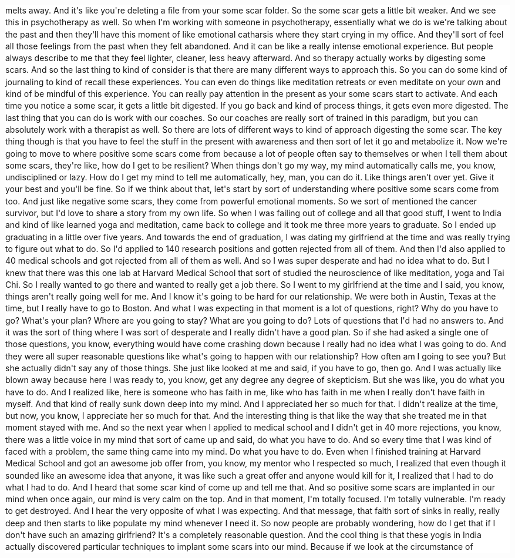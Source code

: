melts away. And it's like you're deleting a file from your some scar folder. So the some scar gets a little bit weaker. And we see this in psychotherapy as well. So when I'm working with someone in psychotherapy, essentially what we do is we're talking about the past and then they'll have this moment of like emotional catharsis where they start crying in my office. And they'll sort of feel all those feelings from the past when they felt abandoned. And it can be like a really intense emotional experience. But people always describe to me that they feel lighter, cleaner, less heavy afterward. And so therapy actually works by digesting some scars. And so the last thing to kind of consider is that there are many different ways to approach this. So you can do some kind of journaling to kind of recall these experiences. You can even do things like meditation retreats or even meditate on your own and kind of be mindful of this experience. You can really pay attention in the present as your some scars start to activate. And each time you notice a some scar, it gets a little bit digested. If you go back and kind of process things, it gets even more digested. The last thing that you can do is work with our coaches. So our coaches are really sort of trained in this paradigm, but you can absolutely work with a therapist as well. So there are lots of different ways to kind of approach digesting the some scar. The key thing though is that you have to feel the stuff in the present with awareness and then sort of let it go and metabolize it. Now we're going to move to where positive some scars come from because a lot of people often say to themselves or when I tell them about some scars, they're like, how do I get to be resilient? When things don't go my way, my mind automatically calls me, you know, undisciplined or lazy. How do I get my mind to tell me automatically, hey, man, you can do it. Like things aren't over yet. Give it your best and you'll be fine. So if we think about that, let's start by sort of understanding where positive some scars come from too. And just like negative some scars, they come from powerful emotional moments. So we sort of mentioned the cancer survivor, but I'd love to share a story from my own life. So when I was failing out of college and all that good stuff, I went to India and kind of like learned yoga and meditation, came back to college and it took me three more years to graduate. So I ended up graduating in a little over five years. And towards the end of graduation, I was dating my girlfriend at the time and was really trying to figure out what to do. So I'd applied to 140 research positions and gotten rejected from all of them. And then I'd also applied to 40 medical schools and got rejected from all of them as well. And so I was super desperate and had no idea what to do. But I knew that there was this one lab at Harvard Medical School that sort of studied the neuroscience of like meditation, yoga and Tai Chi. So I really wanted to go there and wanted to really get a job there. So I went to my girlfriend at the time and I said, you know, things aren't really going well for me. And I know it's going to be hard for our relationship. We were both in Austin, Texas at the time, but I really have to go to Boston. And what I was expecting in that moment is a lot of questions, right? Why do you have to go? What's your plan? Where are you going to stay? What are you going to do? Lots of questions that I'd had no answers to. And it was the sort of thing where I was sort of desperate and I really didn't have a good plan. So if she had asked a single one of those questions, you know, everything would have come crashing down because I really had no idea what I was going to do. And they were all super reasonable questions like what's going to happen with our relationship? How often am I going to see you? But she actually didn't say any of those things. She just like looked at me and said, if you have to go, then go. And I was actually like blown away because here I was ready to, you know, get any degree any degree of skepticism. But she was like, you do what you have to do. And I realized like, here is someone who has faith in me, like who has faith in me when I really don't have faith in myself. And that kind of really sunk down deep into my mind. And I appreciated her so much for that. I didn't realize at the time, but now, you know, I appreciate her so much for that. And the interesting thing is that like the way that she treated me in that moment stayed with me. And so the next year when I applied to medical school and I didn't get in 40 more rejections, you know, there was a little voice in my mind that sort of came up and said, do what you have to do. And so every time that I was kind of faced with a problem, the same thing came into my mind. Do what you have to do. Even when I finished training at Harvard Medical School and got an awesome job offer from, you know, my mentor who I respected so much, I realized that even though it sounded like an awesome idea that anyone, it was like such a great offer and anyone would kill for it, I realized that I had to do what I had to do. And I heard that some scar kind of come up and tell me that. And so positive some scars are implanted in our mind when once again, our mind is very calm on the top. And in that moment, I'm totally focused. I'm totally vulnerable. I'm ready to get destroyed. And I hear the very opposite of what I was expecting. And that message, that faith sort of sinks in really, really deep and then starts to like populate my mind whenever I need it. So now people are probably wondering, how do I get that if I don't have such an amazing girlfriend? It's a completely reasonable question. And the cool thing is that these yogis in India actually discovered particular techniques to implant some scars into our mind. Because if we look at the circumstance of